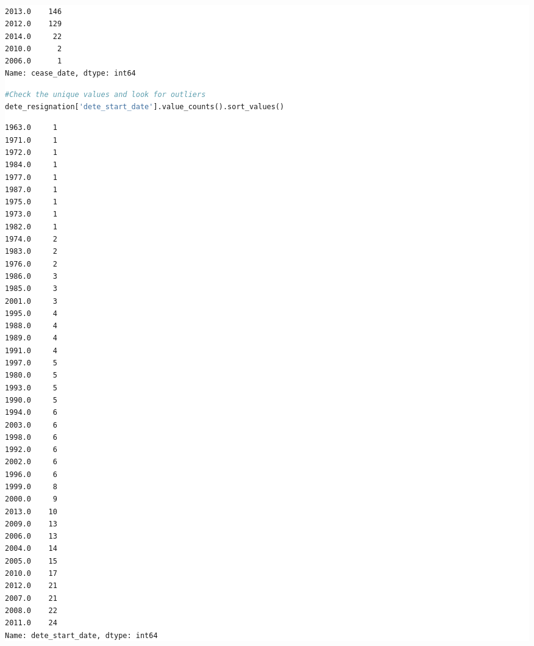 


    2013.0    146
    2012.0    129
    2014.0     22
    2010.0      2
    2006.0      1
    Name: cease_date, dtype: int64




```python
#Check the unique values and look for outliers
dete_resignation['dete_start_date'].value_counts().sort_values()
```




    1963.0     1
    1971.0     1
    1972.0     1
    1984.0     1
    1977.0     1
    1987.0     1
    1975.0     1
    1973.0     1
    1982.0     1
    1974.0     2
    1983.0     2
    1976.0     2
    1986.0     3
    1985.0     3
    2001.0     3
    1995.0     4
    1988.0     4
    1989.0     4
    1991.0     4
    1997.0     5
    1980.0     5
    1993.0     5
    1990.0     5
    1994.0     6
    2003.0     6
    1998.0     6
    1992.0     6
    2002.0     6
    1996.0     6
    1999.0     8
    2000.0     9
    2013.0    10
    2009.0    13
    2006.0    13
    2004.0    14
    2005.0    15
    2010.0    17
    2012.0    21
    2007.0    21
    2008.0    22
    2011.0    24
    Name: dete_start_date, dtype: int64
